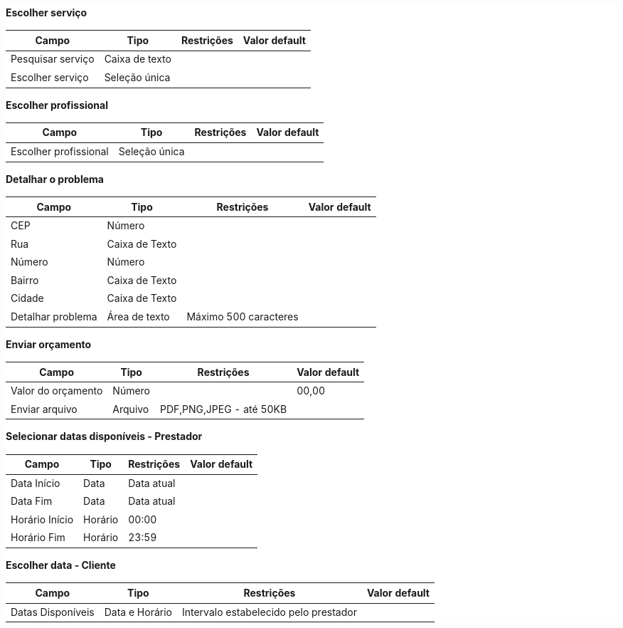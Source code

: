 **Escolher serviço**

| **Campo** | **Tipo** | **Restrições** | **Valor default** |
| --- | --- | --- | --- |
| Pesquisar serviço | Caixa de texto |  |  |
| Escolher serviço | Seleção única |  |  |

**Escolher profissional**

| **Campo** | **Tipo** | **Restrições** | **Valor default** |
| --- | --- | --- | --- |
| Escolher profissional | Seleção única |  |  |

**Detalhar o problema**

| **Campo** | **Tipo** | **Restrições** | **Valor default** |
| --- | --- | --- | --- |
| CEP | Número |  |  |
| Rua | Caixa de Texto |  |  |
| Número | Número |  |  |
| Bairro | Caixa de Texto |  |  |
| Cidade | Caixa de Texto |  |  |
| Detalhar problema | Área de texto | Máximo 500 caracteres |  |

**Enviar orçamento**

| **Campo** | **Tipo** | **Restrições** | **Valor default** |
| --- | --- | --- | --- |
| Valor do orçamento | Número |  | 00,00 |
| Enviar arquivo | Arquivo | PDF,PNG,JPEG - até 50KB |  |

**Selecionar datas disponíveis - Prestador**

| **Campo** | **Tipo** | **Restrições** | **Valor default** |
| --- | --- | --- | --- |
| Data Início | Data | Data atual |  |
| Data Fim | Data | Data atual |  |
| Horário Início | Horário | 00:00 |  |
| Horário Fim | Horário | 23:59 |  |

**Escolher data - Cliente**

| **Campo** | **Tipo** | **Restrições** | **Valor default** |
| --- | --- | --- | --- |
| Datas Disponíveis | Data e Horário | Intervalo estabelecido pelo prestador |  |
